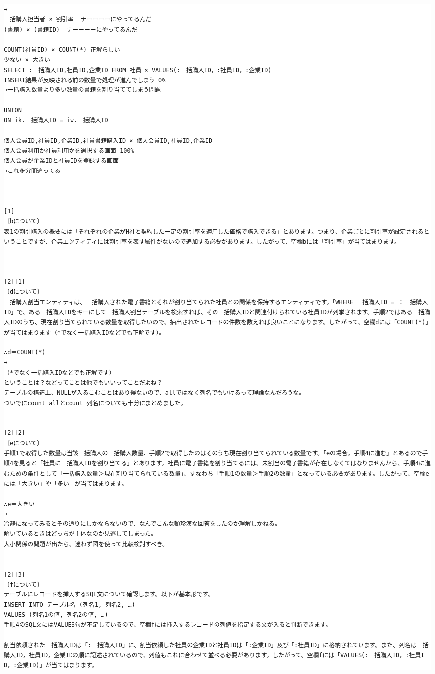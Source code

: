 ``` txt 4/11 実質5
→
一括購入担当者 × 割引率  ナーーーーにやってるんだ
(書籍) × (書籍ID)  ナーーーーにやってるんだ

COUNT(社員ID) × COUNT(*) 正解らしい
少ない × 大きい
SELECT :一括購入ID,社員ID,企業ID FROM 社員 × VALUES(:一括購入ID，:社員ID，:企業ID)
INSERT結果が反映される前の数量で処理が進んでしまう 0%
→一括購入数量より多い数量の書籍を割り当ててしまう問題

UNION
ON ik.一括購入ID = iw.一括購入ID

個人会員ID,社員ID,企業ID,社員書籍購入ID × 個人会員ID,社員ID,企業ID
個人会員利用か社員利用かを選択する画面 100%
個人会員が企業IDと社員IDを登録する画面
→これ多分間違ってる

---

[1]
〔bについて〕
表1の割引購入の概要には「それぞれの企業がH社と契約した一定の割引率を適用した価格で購入できる」とあります。つまり、企業ごとに割引率が設定されるということですが、企業エンティティには割引率を表す属性がないので追加する必要があります。したがって、空欄bには「割引率」が当てはまります。



[2][1]
〔dについて〕
一括購入割当エンティティは、一括購入された電子書籍とそれが割り当てられた社員との関係を保持するエンティティです。「WHERE 一括購入ID = ：一括購入ID」で、ある一括購入IDをキーにして一括購入割当テーブルを検索すれば、その一括購入IDと関連付けられている社員IDが列挙されます。手順2ではある一括購入IDのうち、現在割り当てられている数量を取得したいので、抽出されたレコードの件数を数えれば良いことになります。したがって、空欄dには「COUNT(*)」が当てはまります（*でなく一括購入IDなどでも正解です）。

∴d＝COUNT(*)
→
（*でなく一括購入IDなどでも正解です）
ということは？などってことは他でもいいってことだよね？
テーブルの構造上、NULLが入るこむことはあり得ないので、allではなく列名でもいけるって理論なんだろうな。
ついでにcount allとcount 列名についても十分にまとめました。


[2][2]
〔eについて〕
手順1で取得した数量は当該一括購入の一括購入数量、手順2で取得したのはそのうち現在割り当てられている数量です。「eの場合，手順4に進む」とあるので手順4を見ると「社員に一括購入IDを割り当てる」とあります。社員に電子書籍を割り当てるには、未割当の電子書籍が存在しなくてはなりませんから、手順4に進むための条件として「一括購入数量＞現在割り当てられている数量」、すなわち「手順1の数量＞手順2の数量」となっている必要があります。したがって、空欄eには「大きい」や「多い」が当てはまります。

∴e＝大きい
→
冷静になってみるとその通りにしかならないので、なんでこんな頓珍漢な回答をしたのか理解しかねる。
解いているときはどっちが主体なのか見逃してしまった。
大小関係の問題が出たら、迷わず図を使って比較検討すべき。


[2][3]
〔fについて〕
テーブルにレコードを挿入するSQL文について確認します。以下が基本形です。
INSERT INTO テーブル名 (列名1, 列名2, …)
VALUES (列名1の値, 列名2の値, …)
手順4のSQL文にはVALUES句が不足しているので、空欄fには挿入するレコードの列値を指定する文が入ると判断できます。

割当依頼された一括購入IDは「:一括購入ID」に、割当依頼した社員の企業IDと社員IDは「:企業ID」及び「:社員ID」に格納されています。また、列名は一括購入ID，社員ID，企業IDの順に記述されているので、列値もこれに合わせて並べる必要があります。したがって、空欄fには「VALUES(:一括購入ID，:社員ID，:企業ID)」が当てはまります。
```